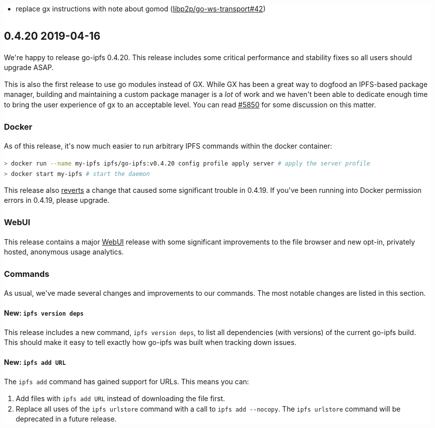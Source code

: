   - replace gx instructions with note about gomod ([libp2p/go-ws-transport#42](https://github.com/libp2p/go-ws-transport/pull/42))


## 0.4.20 2019-04-16

We're happy to release go-ipfs 0.4.20. This release includes some critical
performance and stability fixes so all users should upgrade ASAP.

This is also the first release to use go modules instead of GX. While GX has
been a great way to dogfood an IPFS-based package manager, building and
maintaining a custom package manager is a _lot_ of work and we haven't been able
to dedicate enough time to bring the user experience of gx to an acceptable
level. You can read [#5850](https://github.com/ProteinsLive/go-ipfs/issues/5850) for
some discussion on this matter.

### Docker

As of this release, it's now much easier to run arbitrary IPFS commands within
the docker container:

```bash
> docker run --name my-ipfs ipfs/go-ipfs:v0.4.20 config profile apply server # apply the server profile
> docker start my-ipfs # start the daemon
```

This release also [reverts](https://github.com/ProteinsLive/go-ipfs/pull/6040) a change that
caused some significant trouble in 0.4.19. If you've been running into Docker
permission errors in 0.4.19, please upgrade.

### WebUI

This release contains a major
[WebUI](https://github.com/ipfs-shipyard/ipfs-webui) release with some
significant improvements to the file browser and new opt-in, privately hosted,
anonymous usage analytics.

### Commands

As usual, we've made several changes and improvements to our commands. The most
notable changes are listed in this section.

#### New: `ipfs version deps`

This release includes a new command, `ipfs version deps`, to list all
dependencies (with versions) of the current go-ipfs build. This should make it
easy to tell exactly how go-ipfs was built when tracking down issues.

#### New: `ipfs add URL`

The `ipfs add` command has gained support for URLs. This means you can:

1. Add files with `ipfs add URL` instead of downloading the file first.
2. Replace all uses of the `ipfs urlstore` command with a call to `ipfs add
   --nocopy`. The `ipfs urlstore` command will be deprecated in a future
   release.
